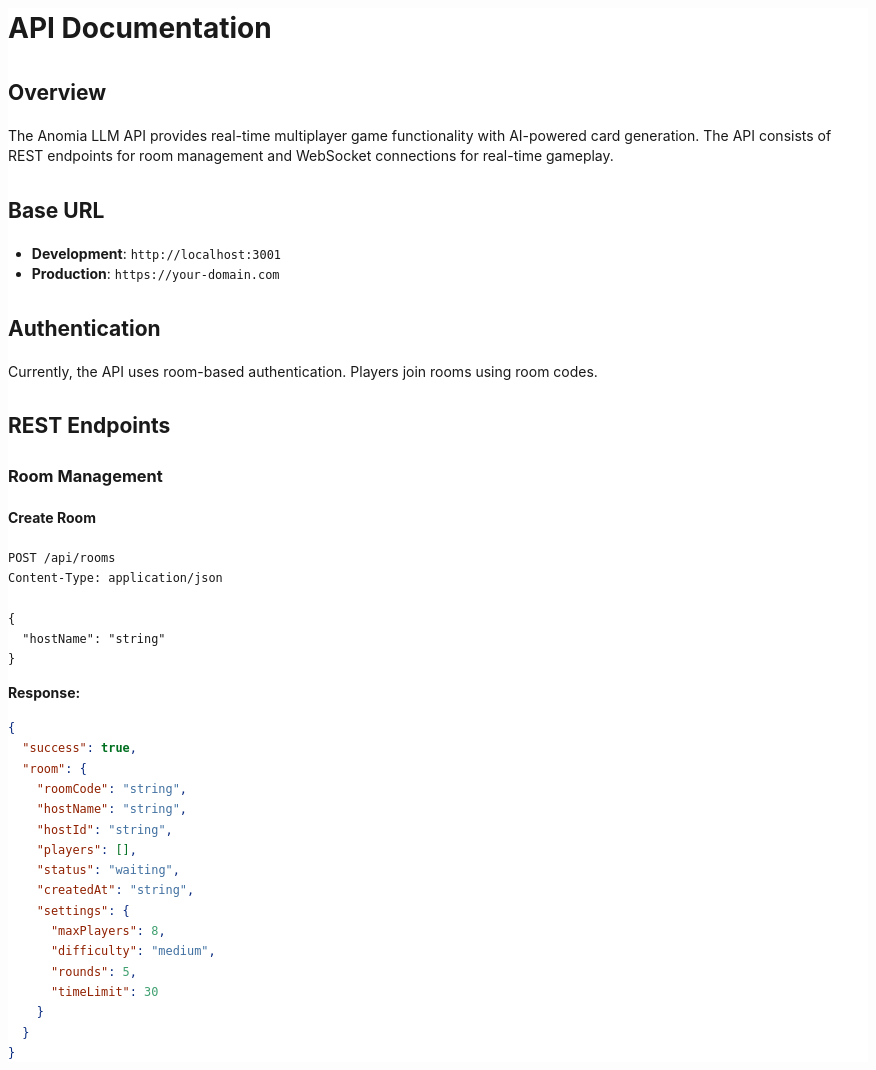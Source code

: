 # API Documentation

## Overview
The Anomia LLM API provides real-time multiplayer game functionality with AI-powered card generation. The API consists of REST endpoints for room management and WebSocket connections for real-time gameplay.

## Base URL
- **Development**: `http://localhost:3001`
- **Production**: `https://your-domain.com`

## Authentication
Currently, the API uses room-based authentication. Players join rooms using room codes.

## REST Endpoints

### Room Management

#### Create Room
```http
POST /api/rooms
Content-Type: application/json

{
  "hostName": "string"
}
```

**Response:**
```json
{
  "success": true,
  "room": {
    "roomCode": "string",
    "hostName": "string",
    "hostId": "string",
    "players": [],
    "status": "waiting",
    "createdAt": "string",
    "settings": {
      "maxPlayers": 8,
      "difficulty": "medium",
      "rounds": 5,
      "timeLimit": 30
    }
  }
}
```

